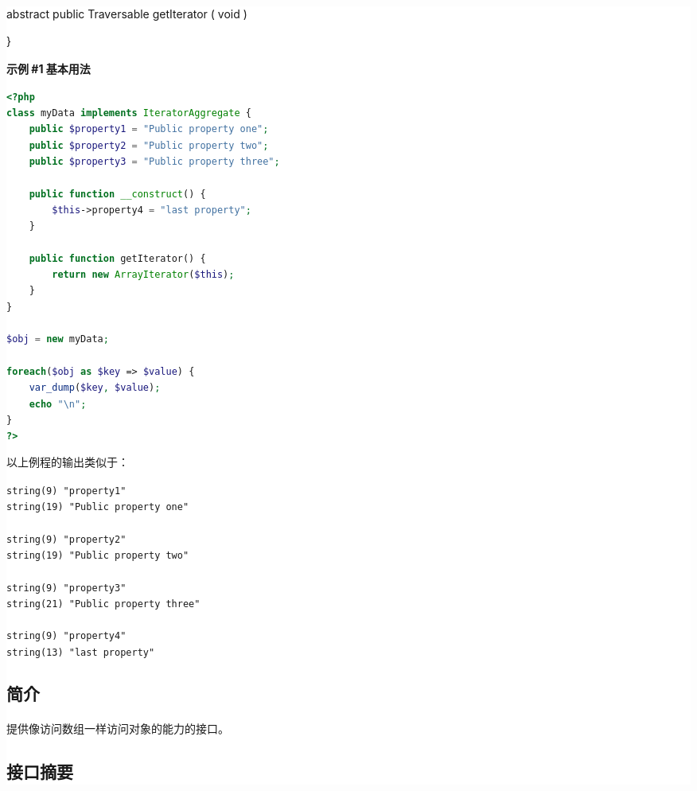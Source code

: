 <span class="modifier">abstract</span> <span
class="modifier">public</span> <span class="type">Traversable</span>
<span class="methodname">getIterator</span> ( <span
class="methodparam">void</span> )

}

**示例 \#1 基本用法**

``` php
<?php
class myData implements IteratorAggregate {
    public $property1 = "Public property one";
    public $property2 = "Public property two";
    public $property3 = "Public property three";

    public function __construct() {
        $this->property4 = "last property";
    }

    public function getIterator() {
        return new ArrayIterator($this);
    }
}

$obj = new myData;

foreach($obj as $key => $value) {
    var_dump($key, $value);
    echo "\n";
}
?>
```

以上例程的输出类似于：

    string(9) "property1"
    string(19) "Public property one"

    string(9) "property2"
    string(19) "Public property two"

    string(9) "property3"
    string(21) "Public property three"

    string(9) "property4"
    string(13) "last property"

简介
----

提供像访问数组一样访问对象的能力的接口。

接口摘要
--------
